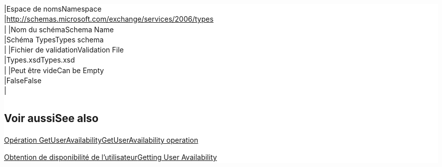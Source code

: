 |<span data-ttu-id="0d0e2-242">Espace de noms</span><span class="sxs-lookup"><span data-stu-id="0d0e2-242">Namespace</span></span>  <br/> |http://schemas.microsoft.com/exchange/services/2006/types  <br/> |
|<span data-ttu-id="0d0e2-243">Nom du schéma</span><span class="sxs-lookup"><span data-stu-id="0d0e2-243">Schema Name</span></span>  <br/> |<span data-ttu-id="0d0e2-244">Schéma Types</span><span class="sxs-lookup"><span data-stu-id="0d0e2-244">Types schema</span></span>  <br/> |
|<span data-ttu-id="0d0e2-245">Fichier de validation</span><span class="sxs-lookup"><span data-stu-id="0d0e2-245">Validation File</span></span>  <br/> |<span data-ttu-id="0d0e2-246">Types.xsd</span><span class="sxs-lookup"><span data-stu-id="0d0e2-246">Types.xsd</span></span>  <br/> |
|<span data-ttu-id="0d0e2-247">Peut être vide</span><span class="sxs-lookup"><span data-stu-id="0d0e2-247">Can be Empty</span></span>  <br/> |<span data-ttu-id="0d0e2-248">False</span><span class="sxs-lookup"><span data-stu-id="0d0e2-248">False</span></span>  <br/> |
   
## <a name="see-also"></a><span data-ttu-id="0d0e2-249">Voir aussi</span><span class="sxs-lookup"><span data-stu-id="0d0e2-249">See also</span></span>



[<span data-ttu-id="0d0e2-250">Opération GetUserAvailability</span><span class="sxs-lookup"><span data-stu-id="0d0e2-250">GetUserAvailability operation</span></span>](getuseravailability-operation.md)


[<span data-ttu-id="0d0e2-251">Obtention de disponibilité de l’utilisateur</span><span class="sxs-lookup"><span data-stu-id="0d0e2-251">Getting User Availability</span></span>](http://msdn.microsoft.com/library/d4133fcb-9b0f-4e6b-aadf-a389da83516a%28Office.15%29.aspx)

